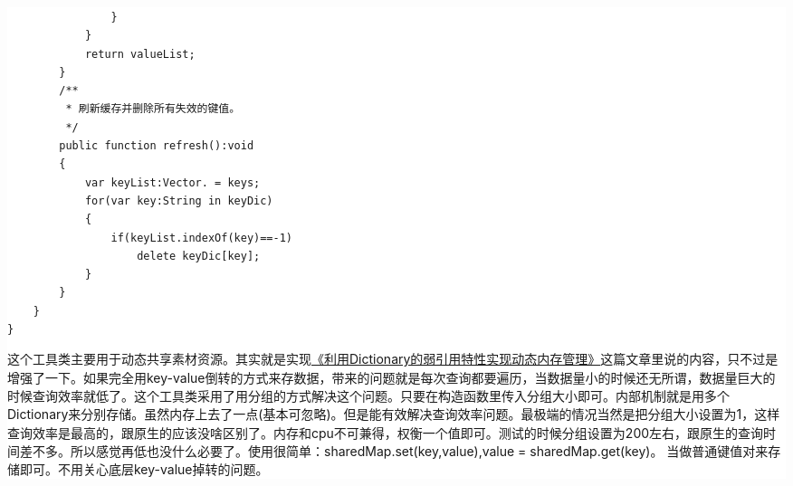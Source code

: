    				}
    			}
    			return valueList;
    		}
    		/**
    		 * 刷新缓存并删除所有失效的键值。
    		 */		
    		public function refresh():void
    		{
    			var keyList:Vector. = keys;
    			for(var key:String in keyDic)
    			{
    				if(keyList.indexOf(key)==-1)
    					delete keyDic[key];
    			}
    		}
    	}
    }
    


这个工具类主要用于动态共享素材资源。其实就是实现[《利用Dictionary的弱引用特性实现动态内存管理》](http://blog.domlib.com/articles/223.html)这篇文章里说的内容，只不过是增强了一下。如果完全用key-value倒转的方式来存数据，带来的问题就是每次查询都要遍历，当数据量小的时候还无所谓，数据量巨大的时候查询效率就低了。这个工具类采用了用分组的方式解决这个问题。只要在构造函数里传入分组大小即可。内部机制就是用多个Dictionary来分别存储。虽然内存上去了一点(基本可忽略)。但是能有效解决查询效率问题。最极端的情况当然是把分组大小设置为1，这样查询效率是最高的，跟原生的应该没啥区别了。内存和cpu不可兼得，权衡一个值即可。测试的时候分组设置为200左右，跟原生的查询时间差不多。所以感觉再低也没什么必要了。使用很简单：sharedMap.set(key,value),value = sharedMap.get(key)。 当做普通键值对来存储即可。不用关心底层key-value掉转的问题。
